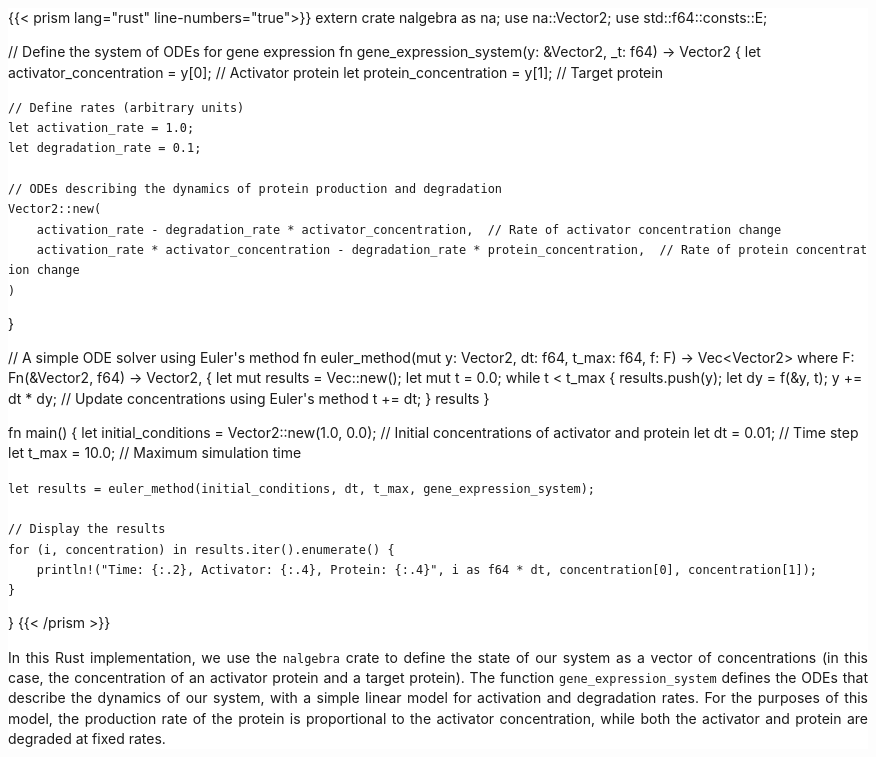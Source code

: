 {{< prism lang="rust" line-numbers="true">}}
extern crate nalgebra as na;
use na::Vector2;
use std::f64::consts::E;

// Define the system of ODEs for gene expression
fn gene_expression_system(y: &Vector2<f64>, _t: f64) -> Vector2<f64> {
    let activator_concentration = y[0];  // Activator protein
    let protein_concentration = y[1];    // Target protein

    // Define rates (arbitrary units)
    let activation_rate = 1.0;
    let degradation_rate = 0.1;

    // ODEs describing the dynamics of protein production and degradation
    Vector2::new(
        activation_rate - degradation_rate * activator_concentration,  // Rate of activator concentration change
        activation_rate * activator_concentration - degradation_rate * protein_concentration,  // Rate of protein concentration change
    )
}

// A simple ODE solver using Euler's method
fn euler_method<F>(mut y: Vector2<f64>, dt: f64, t_max: f64, f: F) -> Vec<Vector2<f64>>
where
    F: Fn(&Vector2<f64>, f64) -> Vector2<f64>,
{
    let mut results = Vec::new();
    let mut t = 0.0;
    while t < t_max {
        results.push(y);
        let dy = f(&y, t);
        y += dt * dy;  // Update concentrations using Euler's method
        t += dt;
    }
    results
}

fn main() {
    let initial_conditions = Vector2::new(1.0, 0.0);  // Initial concentrations of activator and protein
    let dt = 0.01;  // Time step
    let t_max = 10.0;  // Maximum simulation time

    let results = euler_method(initial_conditions, dt, t_max, gene_expression_system);

    // Display the results
    for (i, concentration) in results.iter().enumerate() {
        println!("Time: {:.2}, Activator: {:.4}, Protein: {:.4}", i as f64 * dt, concentration[0], concentration[1]);
    }
}
{{< /prism >}}
<p style="text-align: justify;">
In this Rust implementation, we use the <code>nalgebra</code> crate to define the state of our system as a vector of concentrations (in this case, the concentration of an activator protein and a target protein). The function <code>gene_expression_system</code> defines the ODEs that describe the dynamics of our system, with a simple linear model for activation and degradation rates. For the purposes of this model, the production rate of the protein is proportional to the activator concentration, while both the activator and protein are degraded at fixed rates.
</p>
